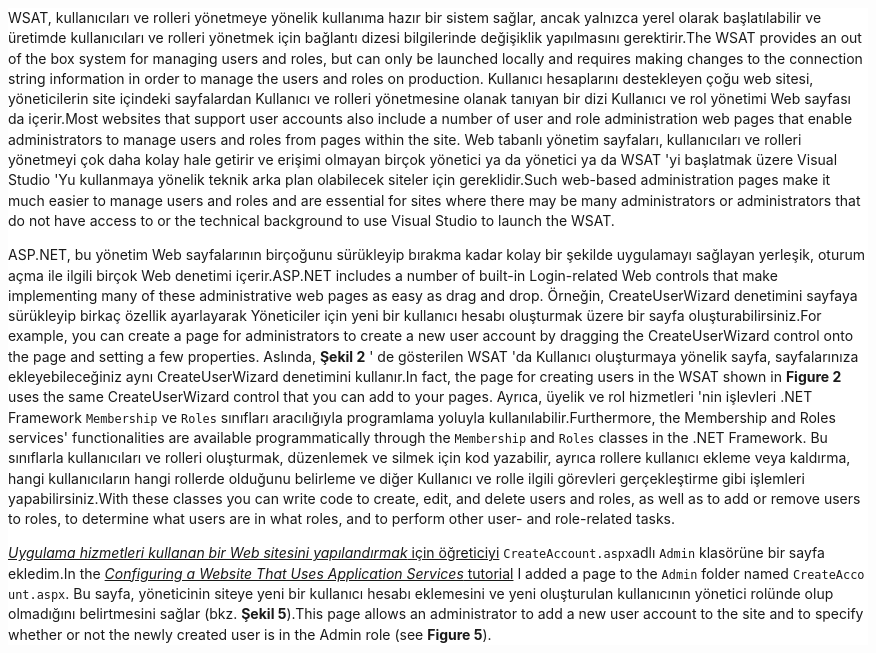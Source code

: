<span data-ttu-id="0e4b0-169">WSAT, kullanıcıları ve rolleri yönetmeye yönelik kullanıma hazır bir sistem sağlar, ancak yalnızca yerel olarak başlatılabilir ve üretimde kullanıcıları ve rolleri yönetmek için bağlantı dizesi bilgilerinde değişiklik yapılmasını gerektirir.</span><span class="sxs-lookup"><span data-stu-id="0e4b0-169">The WSAT provides an out of the box system for managing users and roles, but can only be launched locally and requires making changes to the connection string information in order to manage the users and roles on production.</span></span> <span data-ttu-id="0e4b0-170">Kullanıcı hesaplarını destekleyen çoğu web sitesi, yöneticilerin site içindeki sayfalardan Kullanıcı ve rolleri yönetmesine olanak tanıyan bir dizi Kullanıcı ve rol yönetimi Web sayfası da içerir.</span><span class="sxs-lookup"><span data-stu-id="0e4b0-170">Most websites that support user accounts also include a number of user and role administration web pages that enable administrators to manage users and roles from pages within the site.</span></span> <span data-ttu-id="0e4b0-171">Web tabanlı yönetim sayfaları, kullanıcıları ve rolleri yönetmeyi çok daha kolay hale getirir ve erişimi olmayan birçok yönetici ya da yönetici ya da WSAT 'yi başlatmak üzere Visual Studio 'Yu kullanmaya yönelik teknik arka plan olabilecek siteler için gereklidir.</span><span class="sxs-lookup"><span data-stu-id="0e4b0-171">Such web-based administration pages make it much easier to manage users and roles and are essential for sites where there may be many administrators or administrators that do not have access to or the technical background to use Visual Studio to launch the WSAT.</span></span>

<span data-ttu-id="0e4b0-172">ASP.NET, bu yönetim Web sayfalarının birçoğunu sürükleyip bırakma kadar kolay bir şekilde uygulamayı sağlayan yerleşik, oturum açma ile ilgili birçok Web denetimi içerir.</span><span class="sxs-lookup"><span data-stu-id="0e4b0-172">ASP.NET includes a number of built-in Login-related Web controls that make implementing many of these administrative web pages as easy as drag and drop.</span></span> <span data-ttu-id="0e4b0-173">Örneğin, CreateUserWizard denetimini sayfaya sürükleyip birkaç özellik ayarlayarak Yöneticiler için yeni bir kullanıcı hesabı oluşturmak üzere bir sayfa oluşturabilirsiniz.</span><span class="sxs-lookup"><span data-stu-id="0e4b0-173">For example, you can create a page for administrators to create a new user account by dragging the CreateUserWizard control onto the page and setting a few properties.</span></span> <span data-ttu-id="0e4b0-174">Aslında, **Şekil 2** ' de gösterilen WSAT 'da Kullanıcı oluşturmaya yönelik sayfa, sayfalarınıza ekleyebileceğiniz aynı CreateUserWizard denetimini kullanır.</span><span class="sxs-lookup"><span data-stu-id="0e4b0-174">In fact, the page for creating users in the WSAT shown in **Figure 2** uses the same CreateUserWizard control that you can add to your pages.</span></span> <span data-ttu-id="0e4b0-175">Ayrıca, üyelik ve rol hizmetleri 'nin işlevleri .NET Framework `Membership` ve `Roles` sınıfları aracılığıyla programlama yoluyla kullanılabilir.</span><span class="sxs-lookup"><span data-stu-id="0e4b0-175">Furthermore, the Membership and Roles services' functionalities are available programmatically through the `Membership` and `Roles` classes in the .NET Framework.</span></span> <span data-ttu-id="0e4b0-176">Bu sınıflarla kullanıcıları ve rolleri oluşturmak, düzenlemek ve silmek için kod yazabilir, ayrıca rollere kullanıcı ekleme veya kaldırma, hangi kullanıcıların hangi rollerde olduğunu belirleme ve diğer Kullanıcı ve rolle ilgili görevleri gerçekleştirme gibi işlemleri yapabilirsiniz.</span><span class="sxs-lookup"><span data-stu-id="0e4b0-176">With these classes you can write code to create, edit, and delete users and roles, as well as to add or remove users to roles, to determine what users are in what roles, and to perform other user- and role-related tasks.</span></span>

<span data-ttu-id="0e4b0-177">[ *Uygulama hizmetleri kullanan bir Web sitesini yapılandırmak* için öğreticiyi](configuring-a-website-that-uses-application-services-vb.md) `CreateAccount.aspx`adlı `Admin` klasörüne bir sayfa ekledim.</span><span class="sxs-lookup"><span data-stu-id="0e4b0-177">In the [*Configuring a Website That Uses Application Services* tutorial](configuring-a-website-that-uses-application-services-vb.md) I added a page to the `Admin` folder named `CreateAccount.aspx`.</span></span> <span data-ttu-id="0e4b0-178">Bu sayfa, yöneticinin siteye yeni bir kullanıcı hesabı eklemesini ve yeni oluşturulan kullanıcının yönetici rolünde olup olmadığını belirtmesini sağlar (bkz. **Şekil 5**).</span><span class="sxs-lookup"><span data-stu-id="0e4b0-178">This page allows an administrator to add a new user account to the site and to specify whether or not the newly created user is in the Admin role (see **Figure 5**).</span></span>
